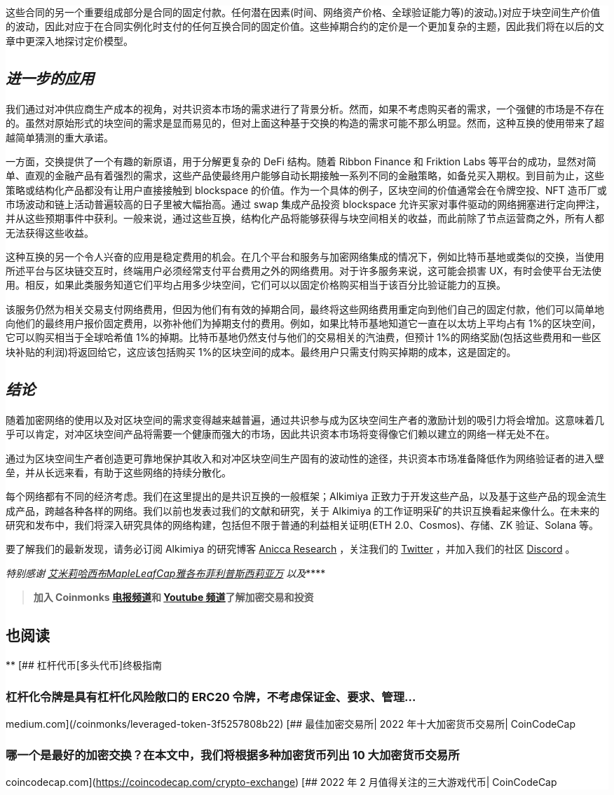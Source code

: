 这些合同的另一个重要组成部分是合同的固定付款。任何潜在因素(时间、网络资产价格、全球验证能力等)的波动。)对应于块空间生产价值的波动，因此对应于在合同实例化时支付的任何互换合同的固定价值。这些掉期合约的定价是一个更加复杂的主题，因此我们将在以后的文章中更深入地探讨定价模型。

## *进一步的应用*

我们通过对冲供应商生产成本的视角，对共识资本市场的需求进行了背景分析。然而，如果不考虑购买者的需求，一个强健的市场是不存在的。虽然对原始形式的块空间的需求是显而易见的，但对上面这种基于交换的构造的需求可能不那么明显。然而，这种互换的使用带来了超越简单猜测的重大承诺。

一方面，交换提供了一个有趣的新原语，用于分解更复杂的 DeFi 结构。随着 Ribbon Finance 和 Friktion Labs 等平台的成功，显然对简单、直观的金融产品有着强烈的需求，这些产品使最终用户能够自动长期接触一系列不同的金融策略，如备兑买入期权。到目前为止，这些策略或结构化产品都没有让用户直接接触到 blockspace 的价值。作为一个具体的例子，区块空间的价值通常会在令牌空投、NFT 造币厂或市场波动和链上活动普遍较高的日子里被大幅抬高。通过 swap 集成产品投资 blockspace 允许买家对事件驱动的网络拥塞进行定向押注，并从这些预期事件中获利。一般来说，通过这些互换，结构化产品将能够获得与块空间相关的收益，而此前除了节点运营商之外，所有人都无法获得这些收益。

这种互换的另一个令人兴奋的应用是稳定费用的机会。在几个平台和服务与加密网络集成的情况下，例如比特币基地或类似的交换，当使用所述平台与区块链交互时，终端用户必须经常支付平台费用之外的网络费用。对于许多服务来说，这可能会损害 UX，有时会使平台无法使用。相反，如果此类服务知道它们平均占用多少块空间，它们可以以固定价格购买相当于该百分比验证能力的互换。

该服务仍然为相关交易支付网络费用，但因为他们有有效的掉期合同，最终将这些网络费用重定向到他们自己的固定付款，他们可以简单地向他们的最终用户报价固定费用，以弥补他们为掉期支付的费用。例如，如果比特币基地知道它一直在以太坊上平均占有 1%的区块空间，它可以购买相当于全球哈希值 1%的掉期。比特币基地仍然支付与他们的交易相关的汽油费，但预计 1%的网络奖励(包括这些费用和一些区块补贴的利润)将返回给它，这应该包括购买 1%的区块空间的成本。最终用户只需支付购买掉期的成本，这是固定的。

## *结论*

随着加密网络的使用以及对区块空间的需求变得越来越普遍，通过共识参与成为区块空间生产者的激励计划的吸引力将会增加。这意味着几乎可以肯定，对冲区块空间产品将需要一个健康而强大的市场，因此共识资本市场将变得像它们赖以建立的网络一样无处不在。

通过为区块空间生产者创造更可靠地保护其收入和对冲区块空间生产固有的波动性的途径，共识资本市场准备降低作为网络验证者的进入壁垒，并从长远来看，有助于这些网络的持续分散化。

每个网络都有不同的经济考虑。我们在这里提出的是共识互换的一般框架；Alkimiya 正致力于开发这些产品，以及基于这些产品的现金流生成产品，跨越各种各样的网络。我们以前也发表过我们的文献和研究，关于 Alkimiya 的工作证明采矿的共识互换看起来像什么。在未来的研究和发布中，我们将深入研究具体的网络构建，包括但不限于普通的利益相关证明(ETH 2.0、Cosmos)、存储、ZK 验证、Solana 等。

要了解我们的最新发现，请务必订阅 Alkimiya 的研究博客 [Anicca Research](https://www.aniccaresearch.tech/) ，关注我们的 [Twitter](https://twitter.com/alkimiya_io) ，并加入我们的社区 [Discord](https://discord.com/invite/ZFt7SNYCvn) 。

*特别感谢* [*艾米莉*](https://twitter.com/AutomataEmily?s=20)*[*哈西布*](https://twitter.com/hosseeb)*[*MapleLeafCap*](https://twitter.com/MapleLeafCap)*[*雅各布菲利普斯*](https://twitter.com/JacobPPhillips)*[*西莉亚万*](https://twitter.com/celiawan2) *以及*****

> **加入 Coinmonks [电报频道](https://t.me/coincodecap)和 [Youtube 频道](https://www.youtube.com/c/coinmonks/videos)了解加密交易和投资**

## **也阅读**

**[](/coinmonks/leveraged-token-3f5257808b22) [## 杠杆代币[多头代币]终极指南

### 杠杆化令牌是具有杠杆化风险敞口的 ERC20 令牌，不考虑保证金、要求、管理…

medium.com](/coinmonks/leveraged-token-3f5257808b22) [](https://coincodecap.com/crypto-exchange) [## 最佳加密交易所| 2022 年十大加密货币交易所| CoinCodeCap

### 哪一个是最好的加密交换？在本文中，我们将根据多种加密货币列出 10 大加密货币交易所

coincodecap.com](https://coincodecap.com/crypto-exchange) [](https://coincodecap.com/top-3-gaming-tokens-to-look-out-for-in-february-2022) [## 2022 年 2 月值得关注的三大游戏代币| CoinCodeCap
